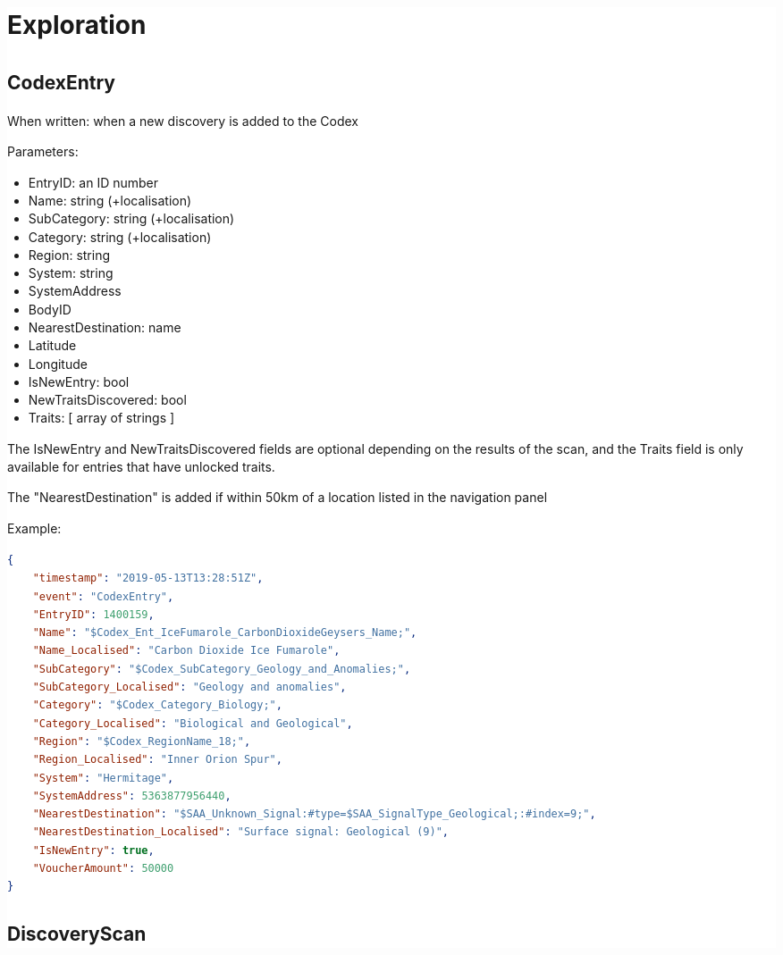 # Exploration

## CodexEntry

When written: when a new discovery is added to the Codex

Parameters:

- EntryID: an ID number
- Name: string (+localisation)
- SubCategory: string (+localisation)
- Category: string (+localisation)
- Region: string
- System: string
- SystemAddress
- BodyID
- NearestDestination: name
- Latitude
- Longitude
- IsNewEntry: bool
- NewTraitsDiscovered: bool
- Traits: [ array of strings ]

The IsNewEntry and NewTraitsDiscovered fields are optional depending on the results of the scan, and the Traits field is only available for entries that have unlocked traits.

The "NearestDestination" is added if within 50km of a location listed in the navigation panel

Example:

```json
{
	"timestamp": "2019-05-13T13:28:51Z",
	"event": "CodexEntry",
	"EntryID": 1400159,
	"Name": "$Codex_Ent_IceFumarole_CarbonDioxideGeysers_Name;",
	"Name_Localised": "Carbon Dioxide Ice Fumarole",
	"SubCategory": "$Codex_SubCategory_Geology_and_Anomalies;",
	"SubCategory_Localised": "Geology and anomalies",
	"Category": "$Codex_Category_Biology;",
	"Category_Localised": "Biological and Geological",
	"Region": "$Codex_RegionName_18;",
	"Region_Localised": "Inner Orion Spur",
	"System": "Hermitage",
	"SystemAddress": 5363877956440,
	"NearestDestination": "$SAA_Unknown_Signal:#type=$SAA_SignalType_Geological;:#index=9;",
	"NearestDestination_Localised": "Surface signal: Geological (9)",
	"IsNewEntry": true,
	"VoucherAmount": 50000
}
```

## DiscoveryScan
